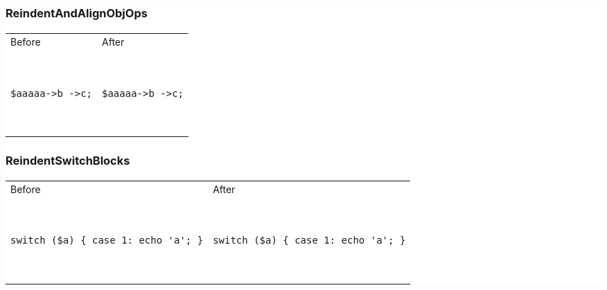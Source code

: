 
### ReindentAndAlignObjOps
<table>
<tr>
<td>Before</td>
<td>After</td>
</tr>
<tr>
<td>
<pre>

$aaaaa->b
->c;

</pre>
</td>
<td>
<pre>

$aaaaa->b
      ->c;

</pre>
</td>
</tr>
</table>


### ReindentSwitchBlocks
<table>
<tr>
<td>Before</td>
<td>After</td>
</tr>
<tr>
<td>
<pre>

switch ($a) {
case 1:
  echo 'a';
}

</pre>
</td>
<td>
<pre>

switch ($a) {
  case 1:
    echo 'a';
}

</pre>
</td>
</tr>
</table>
